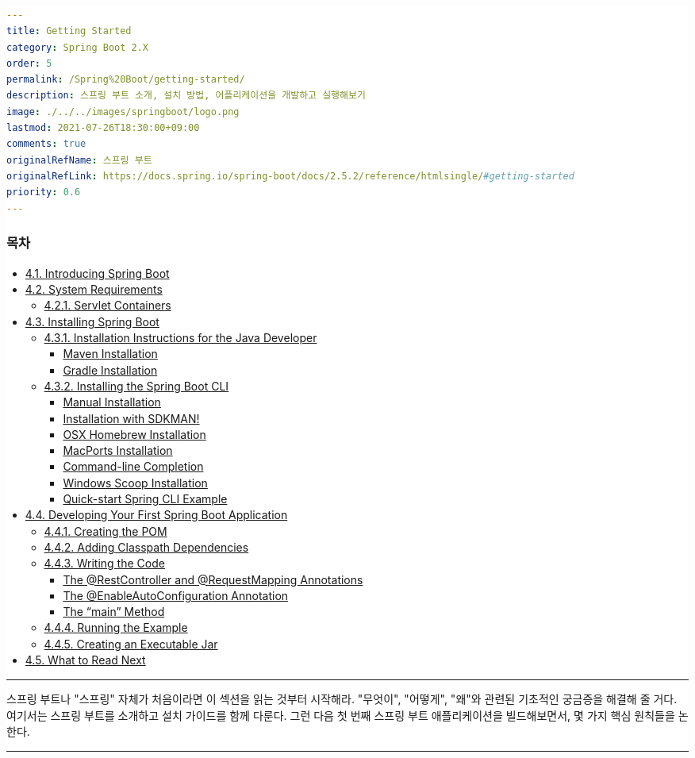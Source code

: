 ```yaml
---
title: Getting Started
category: Spring Boot 2.X
order: 5
permalink: /Spring%20Boot/getting-started/
description: 스프링 부트 소개, 설치 방법, 어플리케이션을 개발하고 실행해보기
image: ./../../images/springboot/logo.png
lastmod: 2021-07-26T18:30:00+09:00
comments: true
originalRefName: 스프링 부트
originalRefLink: https://docs.spring.io/spring-boot/docs/2.5.2/reference/htmlsingle/#getting-started
priority: 0.6
---
```


### 목차

- [4.1. Introducing Spring Boot](#41-introducing-spring-boot)
- [4.2. System Requirements](#42-system-requirements)
  + [4.2.1. Servlet Containers](#421-servlet-containers)
- [4.3. Installing Spring Boot](#43-installing-spring-boot)
  + [4.3.1. Installation Instructions for the Java Developer](#431-installation-instructions-for-the-java-developer)
    * [Maven Installation](#maven-installation)
    * [Gradle Installation](#gradle-installation)
  + [4.3.2. Installing the Spring Boot CLI](#432-installing-the-spring-boot-cli)
    * [Manual Installation](#manual-installation)
    * [Installation with SDKMAN!](#installation-with-sdkman)
    * [OSX Homebrew Installation](#osx-homebrew-installation)
    * [MacPorts Installation](#macports-installation)
    * [Command-line Completion](#command-line-completion)
    * [Windows Scoop Installation](#windows-scoop-installation)
    * [Quick-start Spring CLI Example](#quick-start-spring-cli-example)
- [4.4. Developing Your First Spring Boot Application](#44-developing-your-first-spring-boot-application)
  + [4.4.1. Creating the POM](#441-creating-the-pom)
  + [4.4.2. Adding Classpath Dependencies](#442-adding-classpath-dependencies)
  + [4.4.3. Writing the Code](#443-writing-the-code)
    * [The @RestController and @RequestMapping Annotations](#the-restcontroller-and-requestmapping-annotations)
    * [The @EnableAutoConfiguration Annotation](#the-enableautoconfiguration-annotation)
    * [The “main” Method](#the-main-method)
  + [4.4.4. Running the Example](#444-running-the-example)
  + [4.4.5. Creating an Executable Jar](#445-creating-an-executable-jar)
- [4.5. What to Read Next](#45-what-to-read-next)

---

스프링 부트나 "스프링" 자체가 처음이라면 이 섹션을 읽는 것부터 시작해라. "무엇이", "어떻게", "왜"와 관련된 기초적인 궁금증을 해결해 줄 거다. 여기서는 스프링 부트를 소개하고 설치 가이드를 함께 다룬다. 그런 다음 첫 번째 스프링 부트 애플리케이션을 빌드해보면서, 몇 가지 핵심 원칙들을 논한다.

---
